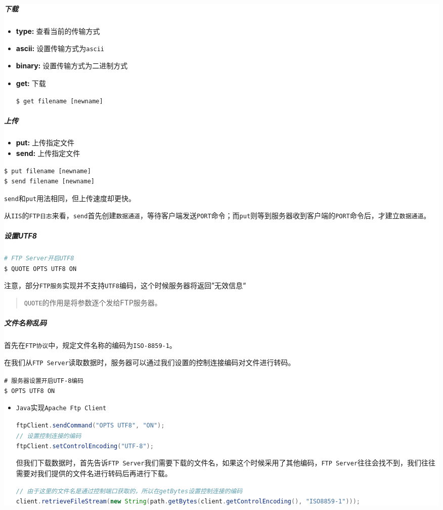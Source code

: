 ##### 下载

- **type:**	查看当前的传输方式

- **ascii:**	设置传输方式为`ascii`

- **binary:**	设置传输方式为二进制方式

- **get:** 	下载

  ``` shell
  $ get filename [newname]
  ```

##### 上传

- **put:**	上传指定文件
- **send:**	上传指定文件

``` shell
$ put filename [newname]
$ send filename [newname]
```

`send`和`put`用法相同，但上传速度却更快。

从`IIS`的`FTP日志`来看，`send`首先创建`数据通道`，等待客户端发送`PORT`命令；而`put`则等到服务器收到客户端的`PORT`命令后，才建立`数据通道`。

##### 设置UTF8

``` sh
# FTP Server开启UTF8
$ QUOTE OPTS UTF8 ON
```

注意，部分`FTP服务`实现并不支持`UTF8`编码，这个时候服务器将返回”无效信息“

> `QUOTE`的作用是将参数逐个发给FTP服务器。

##### 文件名称乱码

首先在`FTP协议`中，规定文件名称的编码为`ISO-8859-1`。

在我们从`FTP Server`读取数据时，服务器可以通过我们设置的控制连接编码对文件进行转码。

``` shell
# 服务器设置开启UTF-8编码
$ OPTS UTF8 ON
```

- `Java`实现`Apache Ftp Client`

  ``` java
  ftpClient.sendCommand("OPTS UTF8", "ON");
  // 设置控制连接的编码
  ftpClient.setControlEncoding("UTF-8");
  ```

  但我们下载数据时，首先告诉`FTP Server`我们需要下载的文件名，如果这个时候采用了其他编码，`FTP Server`往往会找不到，我们往往需要对我们提供的文件名进行转码后再进行下载。

  ``` java
  // 由于这里的文件名是通过控制端口获取的，所以在getBytes设置控制连接的编码
  client.retrieveFileStream(new String(path.getBytes(client.getControlEncoding(), "ISO8859-1")));
  ```


[^broadband]: 宽带线路,  常见有ADSL和FTTH(光纤)
[^web host]: 服务提供者的网络，可能是一台主机、也有可能是一个局域网。